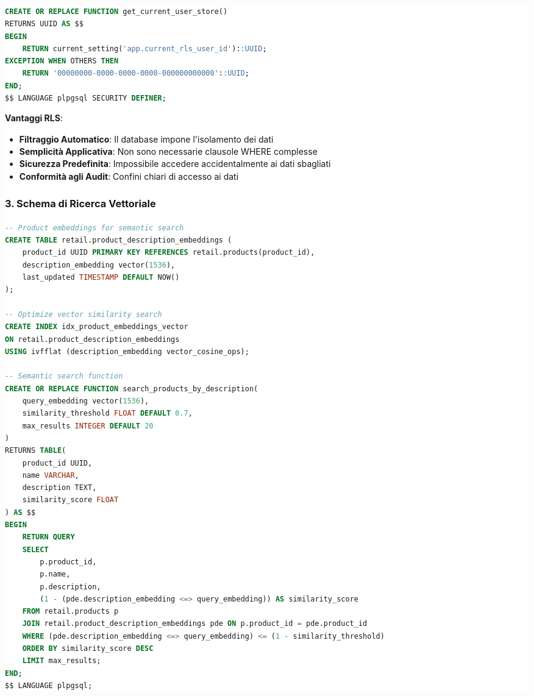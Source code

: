 ```sql
CREATE OR REPLACE FUNCTION get_current_user_store()
RETURNS UUID AS $$
BEGIN
    RETURN current_setting('app.current_rls_user_id')::UUID;
EXCEPTION WHEN OTHERS THEN
    RETURN '00000000-0000-0000-0000-000000000000'::UUID;
END;
$$ LANGUAGE plpgsql SECURITY DEFINER;
```

**Vantaggi RLS**:
- **Filtraggio Automatico**: Il database impone l'isolamento dei dati
- **Semplicità Applicativa**: Non sono necessarie clausole WHERE complesse
- **Sicurezza Predefinita**: Impossibile accedere accidentalmente ai dati sbagliati
- **Conformità agli Audit**: Confini chiari di accesso ai dati

### 3. Schema di Ricerca Vettoriale

```sql
-- Product embeddings for semantic search
CREATE TABLE retail.product_description_embeddings (
    product_id UUID PRIMARY KEY REFERENCES retail.products(product_id),
    description_embedding vector(1536),
    last_updated TIMESTAMP DEFAULT NOW()
);

-- Optimize vector similarity search
CREATE INDEX idx_product_embeddings_vector 
ON retail.product_description_embeddings 
USING ivfflat (description_embedding vector_cosine_ops);

-- Semantic search function
CREATE OR REPLACE FUNCTION search_products_by_description(
    query_embedding vector(1536),
    similarity_threshold FLOAT DEFAULT 0.7,
    max_results INTEGER DEFAULT 20
)
RETURNS TABLE(
    product_id UUID,
    name VARCHAR,
    description TEXT,
    similarity_score FLOAT
) AS $$
BEGIN
    RETURN QUERY
    SELECT 
        p.product_id,
        p.name,
        p.description,
        (1 - (pde.description_embedding <=> query_embedding)) AS similarity_score
    FROM retail.products p
    JOIN retail.product_description_embeddings pde ON p.product_id = pde.product_id
    WHERE (pde.description_embedding <=> query_embedding) <= (1 - similarity_threshold)
    ORDER BY similarity_score DESC
    LIMIT max_results;
END;
$$ LANGUAGE plpgsql;
```
